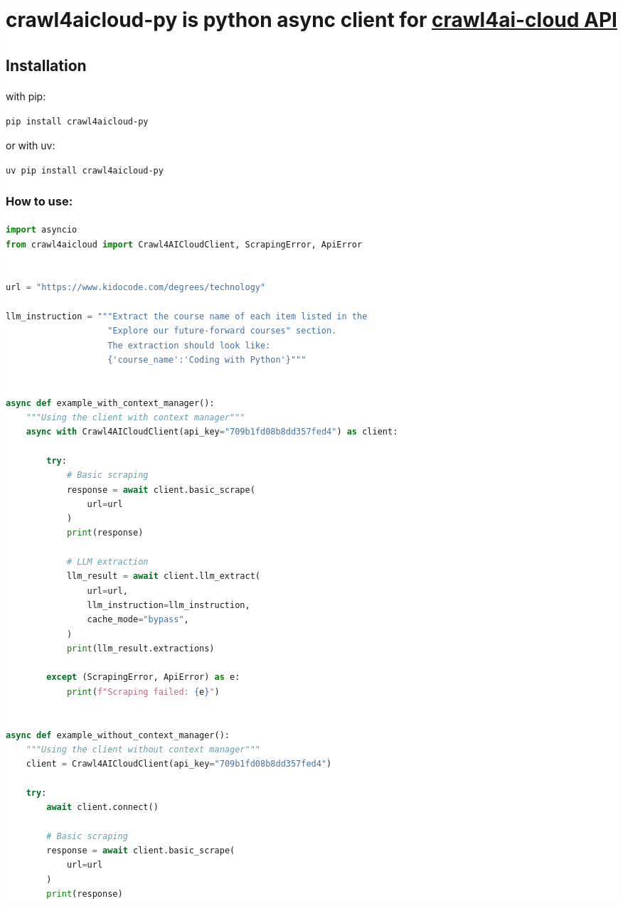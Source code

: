 # crawl4aicloud-py is python async client for  [crawl4ai-cloud API](https://www.crawl4ai-cloud.com/)

## Installation
with pip:

`pip install crawl4aicloud-py`

or with uv:

`uv pip install crawl4aicloud-py`


### How to use:

```python
import asyncio
from crawl4aicloud import Crawl4AICloudClient, ScrapingError, ApiError


url = "https://www.kidocode.com/degrees/technology"

llm_instruction = """Extract the course name of each item listed in the 
                    "Explore our future-forward courses" section. 
                    The extraction should look like: 
                    {'course_name':'Coding with Python'}"""


async def example_with_context_manager():
    """Using the client with context manager"""
    async with Crawl4AICloudClient(api_key="709b1fd08b8dd357fed4") as client:

        try:
            # Basic scraping
            response = await client.basic_scrape(
                url=url
            )
            print(response)

            # LLM extraction
            llm_result = await client.llm_extract(
                url=url,
                llm_instruction=llm_instruction,
                cache_mode="bypass",
            )
            print(llm_result.extractions)

        except (ScrapingError, ApiError) as e:
            print(f"Scraping failed: {e}")


async def example_without_context_manager():
    """Using the client without context manager"""
    client = Crawl4AICloudClient(api_key="709b1fd08b8dd357fed4")

    try:
        await client.connect()

        # Basic scraping
        response = await client.basic_scrape(
            url=url
        )
        print(response)
```